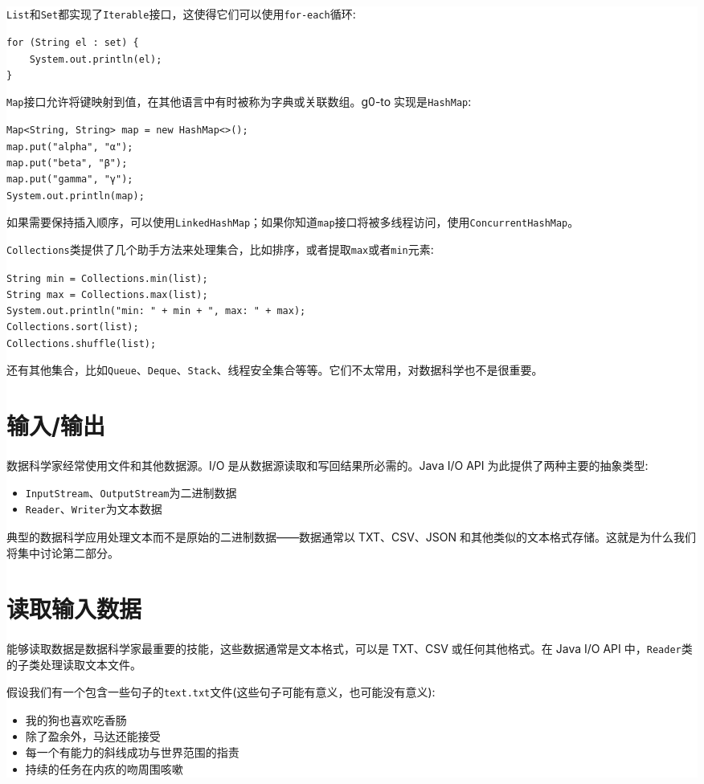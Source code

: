 `List`和`Set`都实现了`Iterable`接口，这使得它们可以使用`for-each`循环:

```
for (String el : set) { 
    System.out.println(el); 
}

```

`Map`接口允许将键映射到值，在其他语言中有时被称为字典或关联数组。g0-to 实现是`HashMap`:

```
Map<String, String> map = new HashMap<>(); 
map.put("alpha", "α"); 
map.put("beta", "β"); 
map.put("gamma", "γ"); 
System.out.println(map);

```

如果需要保持插入顺序，可以使用`LinkedHashMap`；如果你知道`map`接口将被多线程访问，使用`ConcurrentHashMap`。

`Collections`类提供了几个助手方法来处理集合，比如排序，或者提取`max`或者`min`元素:

```
String min = Collections.min(list); 
String max = Collections.max(list); 
System.out.println("min: " + min + ", max: " + max); 
Collections.sort(list); 
Collections.shuffle(list);

```

还有其他集合，比如`Queue`、`Deque`、`Stack`、线程安全集合等等。它们不太常用，对数据科学也不是很重要。



# 输入/输出

数据科学家经常使用文件和其他数据源。I/O 是从数据源读取和写回结果所必需的。Java I/O API 为此提供了两种主要的抽象类型:

*   `InputStream`、`OutputStream`为二进制数据
*   `Reader`、`Writer`为文本数据

典型的数据科学应用处理文本而不是原始的二进制数据——数据通常以 TXT、CSV、JSON 和其他类似的文本格式存储。这就是为什么我们将集中讨论第二部分。



# 读取输入数据

能够读取数据是数据科学家最重要的技能，这些数据通常是文本格式，可以是 TXT、CSV 或任何其他格式。在 Java I/O API 中，`Reader`类的子类处理读取文本文件。

假设我们有一个包含一些句子的`text.txt`文件(这些句子可能有意义，也可能没有意义):

*   我的狗也喜欢吃香肠
*   除了盈余外，马达还能接受
*   每一个有能力的斜线成功与世界范围的指责
*   持续的任务在内疚的吻周围咳嗽
